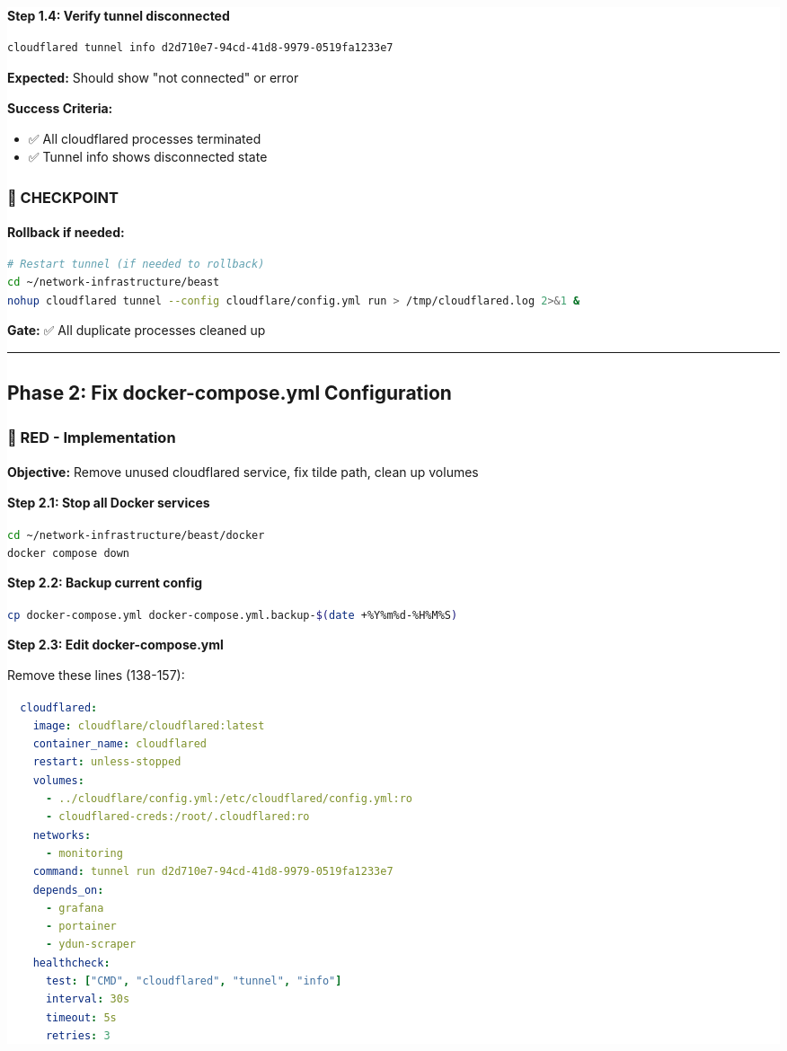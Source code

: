 **Step 1.4: Verify tunnel disconnected**
```bash
cloudflared tunnel info d2d710e7-94cd-41d8-9979-0519fa1233e7
```

**Expected:** Should show "not connected" or error

**Success Criteria:**
- ✅ All cloudflared processes terminated
- ✅ Tunnel info shows disconnected state

### 🔵 CHECKPOINT

**Rollback if needed:**
```bash
# Restart tunnel (if needed to rollback)
cd ~/network-infrastructure/beast
nohup cloudflared tunnel --config cloudflare/config.yml run > /tmp/cloudflared.log 2>&1 &
```

**Gate:** ✅ All duplicate processes cleaned up

---

## Phase 2: Fix docker-compose.yml Configuration

### 🔴 RED - Implementation

**Objective:** Remove unused cloudflared service, fix tilde path, clean up volumes

**Step 2.1: Stop all Docker services**
```bash
cd ~/network-infrastructure/beast/docker
docker compose down
```

**Step 2.2: Backup current config**
```bash
cp docker-compose.yml docker-compose.yml.backup-$(date +%Y%m%d-%H%M%S)
```

**Step 2.3: Edit docker-compose.yml**

Remove these lines (138-157):
```yaml
  cloudflared:
    image: cloudflare/cloudflared:latest
    container_name: cloudflared
    restart: unless-stopped
    volumes:
      - ../cloudflare/config.yml:/etc/cloudflared/config.yml:ro
      - cloudflared-creds:/root/.cloudflared:ro
    networks:
      - monitoring
    command: tunnel run d2d710e7-94cd-41d8-9979-0519fa1233e7
    depends_on:
      - grafana
      - portainer
      - ydun-scraper
    healthcheck:
      test: ["CMD", "cloudflared", "tunnel", "info"]
      interval: 30s
      timeout: 5s
      retries: 3
```
